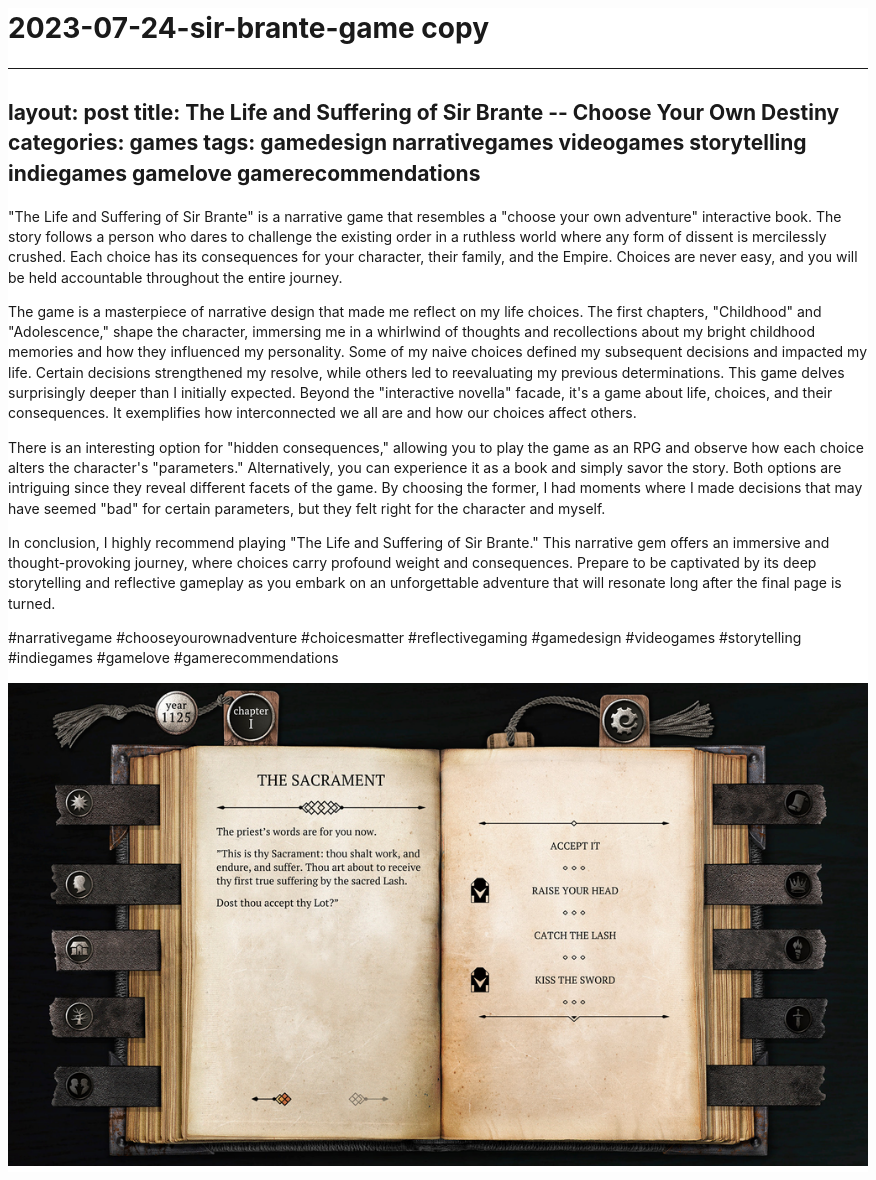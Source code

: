 
# 2023-07-24-sir-brante-game copy

---
layout: post
title: The Life and Suffering of Sir Brante -- Choose Your Own Destiny
categories: games
tags: gamedesign narrativegames videogames storytelling indiegames gamelove gamerecommendations
---

"The Life and Suffering of Sir Brante" is a narrative game that resembles a "choose your own adventure" interactive book. The story follows a person who dares to challenge the existing order in a ruthless world where any form of dissent is mercilessly crushed. Each choice has its consequences for your character, their family, and the Empire. Choices are never easy, and you will be held accountable throughout the entire journey.

The game is a masterpiece of narrative design that made me reflect on my life choices. The first chapters, "Childhood" and "Adolescence," shape the character, immersing me in a whirlwind of thoughts and recollections about my bright childhood memories and how they influenced my personality. Some of my naive choices defined my subsequent decisions and impacted my life. Certain decisions strengthened my resolve, while others led to reevaluating my previous determinations. This game delves surprisingly deeper than I initially expected. Beyond the "interactive novella" facade, it's a game about life, choices, and their consequences. It exemplifies how interconnected we all are and how our choices affect others.

There is an interesting option for "hidden consequences," allowing you to play the game as an RPG and observe how each choice alters the character's "parameters." Alternatively, you can experience it as a book and simply savor the story. Both options are intriguing since they reveal different facets of the game. By choosing the former, I had moments where I made decisions that may have seemed "bad" for certain parameters, but they felt right for the character and myself.

In conclusion, I highly recommend playing "The Life and Suffering of Sir Brante." This narrative gem offers an immersive and thought-provoking journey, where choices carry profound weight and consequences. Prepare to be captivated by its deep storytelling and reflective gameplay as you embark on an unforgettable adventure that will resonate long after the final page is turned.

#narrativegame #chooseyourownadventure #choicesmatter #reflectivegaming #gamedesign #videogames #storytelling #indiegames #gamelove #gamerecommendations

![The Life and Suffering of Sir Brante Game Screenshot](/assets/images/the-life-and-suffering-of-sir-brante-game-screenshot.jpg)
